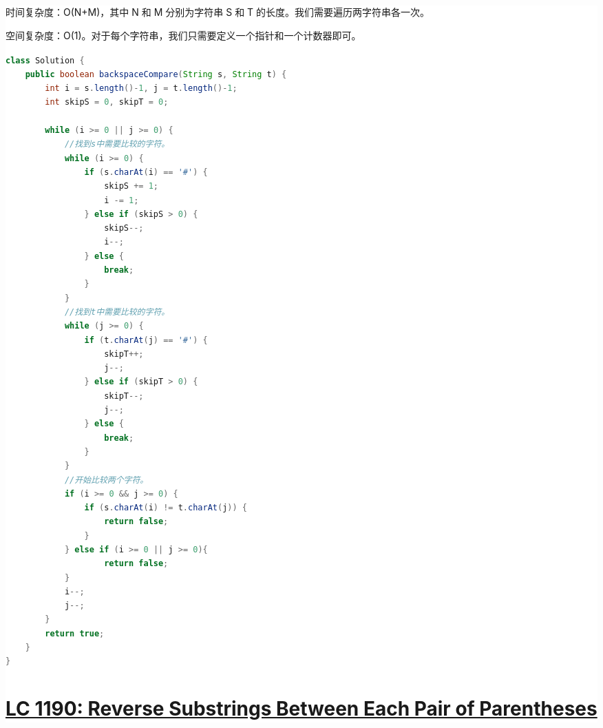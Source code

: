 时间复杂度：O(N+M)，其中 N 和 M 分别为字符串 S 和 T 的长度。我们需要遍历两字符串各一次。

空间复杂度：O(1)。对于每个字符串，我们只需要定义一个指针和一个计数器即可。

```java
class Solution {
    public boolean backspaceCompare(String s, String t) {
        int i = s.length()-1, j = t.length()-1;
        int skipS = 0, skipT = 0;
  
        while (i >= 0 || j >= 0) {
            //找到s中需要比较的字符。
            while (i >= 0) {
                if (s.charAt(i) == '#') {
                    skipS += 1;
                    i -= 1;
                } else if (skipS > 0) {
                    skipS--;
                    i--;
                } else {
                    break;
                }
            }
            //找到t中需要比较的字符。
            while (j >= 0) {
                if (t.charAt(j) == '#') {
                    skipT++;
                    j--;
                } else if (skipT > 0) {
                    skipT--;
                    j--;
                } else {
                    break;
                }
            }
            //开始比较两个字符。
            if (i >= 0 && j >= 0) {
                if (s.charAt(i) != t.charAt(j)) {
                    return false;
                } 
            } else if (i >= 0 || j >= 0){
                    return false;
            }
            i--;
            j--;
        }
        return true;   
    }
}
```

# [LC 1190:  Reverse Substrings Between Each Pair of Parentheses](https://leetcode.com/problems/reverse-substrings-between-each-pair-of-parentheses/)
